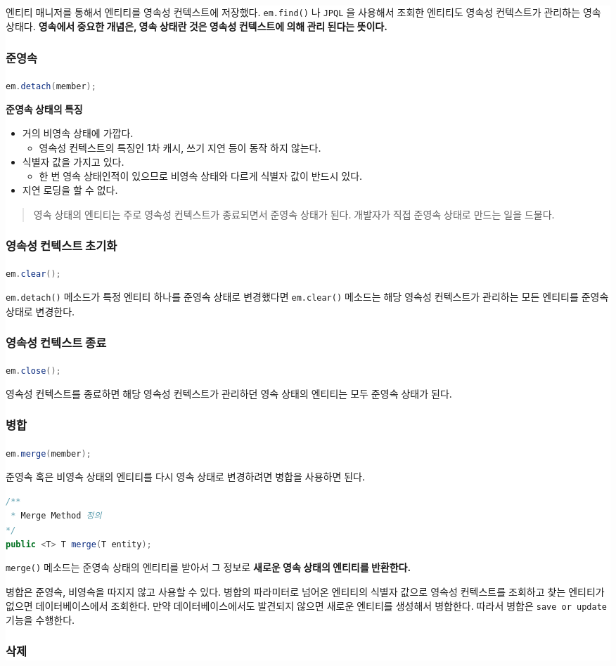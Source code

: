엔티티 매니저를 통해서 엔티티를 영속성 컨텍스트에 저장했다.
`em.find()` 나 `JPQL` 을 사용해서 조회한 엔티티도 영속성 컨텍스트가 관리하는 영속 상태다.
**영속에서 중요한 개념은, 영속 상태란 것은 영속성 컨텍스트에 의해 관리 된다는 뜻이다.**

### 준영속

```java
em.detach(member);
```

**준영속 상태의 특징**

- 거의 비영속 상태에 가깝다.
  - 영속성 컨텍스트의 특징인 1차 캐시, 쓰기 지연 등이 동작 하지 않는다.
- 식별자 값을 가지고 있다.
  - 한 번 영속 상태인적이 있으므로 비영속 상태와 다르게 식별자 값이 반드시 있다.
- 지연 로딩을 할 수 없다.

> 영속 상태의 엔티티는 주로 영속성 컨텍스트가 종료되면서 준영속 상태가 된다. 개발자가 직접 준영속 상태로 만드는 일을 드물다.

### 영속성 컨텍스트 초기화

```java
em.clear();
```

`em.detach()` 메소드가 특정 엔티티 하나를 준영속 상태로 변경했다면 `em.clear()` 메소드는 해당 영속성 컨텍스트가 관리하는 모든 엔티티를 준영속 상태로 변경한다.

### 영속성 컨텍스트 종료

```java
em.close();
```

영속성 컨텍스트를 종료하면 해당 영속성 컨텍스트가 관리하던 영속 상태의 엔티티는 모두 준영속 상태가 된다.

### 병합

```java
em.merge(member);
```

준영속 혹은 비영속 상태의 엔티티를 다시 영속 상태로 변경하려면 병합을 사용하면 된다.

```java
/**
 * Merge Method 정의
*/
public <T> T merge(T entity);
```

`merge()` 메소드는 준영속 상태의 엔티티를 받아서 그 정보로 **새로운 영속 상태의 엔티티를 반환한다.**

병합은 준영속, 비영속을 따지지 않고 사용할 수 있다. 병합의 파라미터로 넘어온 엔티티의 식별자 값으로 영속성 컨텍스트를 조회하고 찾는 엔티티가 없으면 데이터베이스에서 조회한다. 만약 데이터베이스에서도 발견되지 않으면 새로운 엔티티를 생성해서 병합한다. 따라서 병합은 `save or update` 기능을 수행한다.

### 삭제
